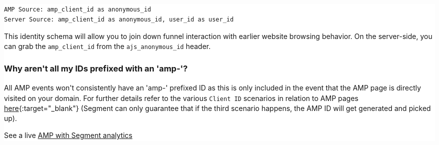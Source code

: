 ```
AMP Source: amp_client_id as anonymous_id
Server Source: amp_client_id as anonymous_id, user_id as user_id
```

This identity schema will allow you to join down funnel interaction with earlier website browsing behavior. On the server-side, you can grab the `amp_client_id` from the `ajs_anonymous_id` header.


### Why aren't all my IDs prefixed with an 'amp-'?

All AMP events won't consistently have an 'amp-' prefixed ID as this is only included in the event that the AMP page is directly visited on your domain.
For further details refer to the various `Client ID` scenarios in relation to AMP pages [here]( https://developers.google.com/analytics/devguides/collection/amp-analytics/client-id){:target="_blank"} (Segment can only guarantee that if the third scenario happens, the AMP ID will get generated and picked up).


See a live <a href="https://segment-amp.firebaseapp.com">AMP with Segment analytics</a>
<link rel="amphtml" href="https://segment-amp.firebaseapp.com">
